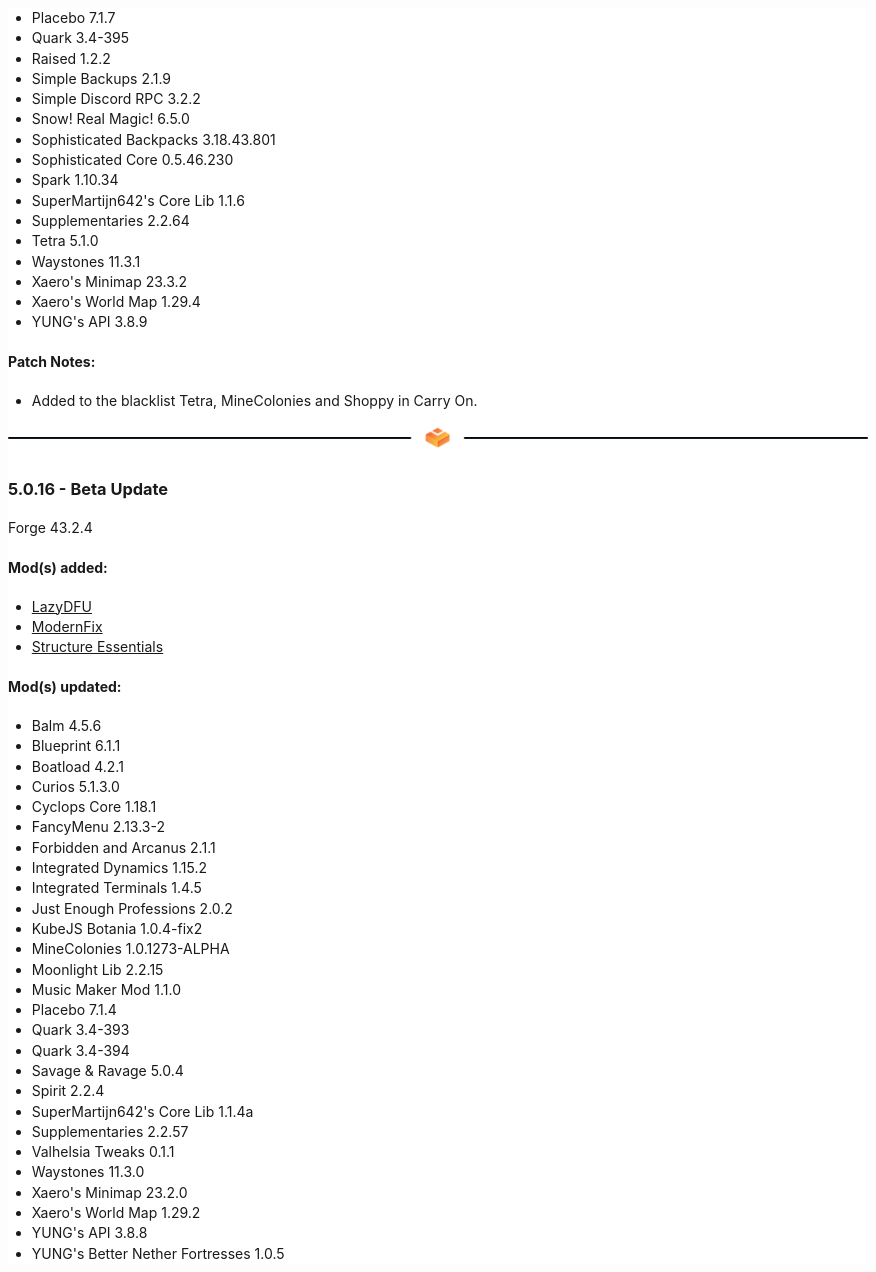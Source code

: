 * Placebo 7.1.7
* Quark 3.4-395
* Raised 1.2.2
* Simple Backups 2.1.9
* Simple Discord RPC 3.2.2
* Snow! Real Magic! 6.5.0
* Sophisticated Backpacks 3.18.43.801
* Sophisticated Core 0.5.46.230
* Spark 1.10.34
* SuperMartijn642's Core Lib 1.1.6
* Supplementaries 2.2.64
* Tetra 5.1.0
* Waystones 11.3.1
* Xaero's Minimap 23.3.2
* Xaero's World Map 1.29.4
* YUNG's API 3.8.9

#### **Patch Notes:**

* Added to the blacklist Tetra, MineColonies and Shoppy in Carry On.

![](../../.gitbook/assets/curseforge.-.png)

### 5.0.16 - Beta Update

Forge 43.2.4

#### **Mod(s) added:**

* [LazyDFU](https://www.curseforge.com/minecraft/mc-mods/lazy-dfu-forge)
* [ModernFix](https://www.curseforge.com/minecraft/mc-mods/modernfix)
* [Structure Essentials](https://www.curseforge.com/minecraft/mc-mods/structure-essentials-forge-fabric)

#### **Mod(s) updated:**

* Balm 4.5.6
* Blueprint 6.1.1
* Boatload 4.2.1
* Curios 5.1.3.0
* Cyclops Core 1.18.1
* FancyMenu 2.13.3-2
* Forbidden and Arcanus 2.1.1
* Integrated Dynamics 1.15.2
* Integrated Terminals 1.4.5
* Just Enough Professions 2.0.2
* KubeJS Botania 1.0.4-fix2
* MineColonies 1.0.1273-ALPHA
* Moonlight Lib 2.2.15
* Music Maker Mod 1.1.0
* Placebo 7.1.4
* Quark 3.4-393
* Quark 3.4-394
* Savage & Ravage 5.0.4
* Spirit 2.2.4
* SuperMartijn642's Core Lib 1.1.4a
* Supplementaries 2.2.57
* Valhelsia Tweaks 0.1.1
* Waystones 11.3.0
* Xaero's Minimap 23.2.0
* Xaero's World Map 1.29.2
* YUNG's API 3.8.8
* YUNG's Better Nether Fortresses 1.0.5
